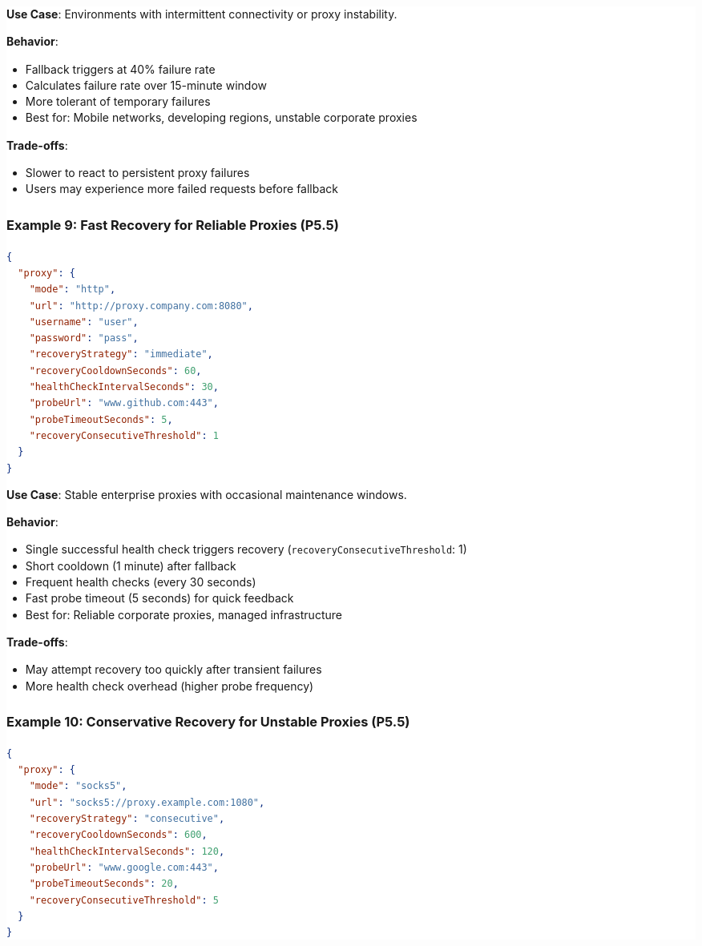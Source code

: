 **Use Case**: Environments with intermittent connectivity or proxy instability.

**Behavior**:
- Fallback triggers at 40% failure rate
- Calculates failure rate over 15-minute window
- More tolerant of temporary failures
- Best for: Mobile networks, developing regions, unstable corporate proxies

**Trade-offs**:
- Slower to react to persistent proxy failures
- Users may experience more failed requests before fallback

### Example 9: Fast Recovery for Reliable Proxies (P5.5)

```json
{
  "proxy": {
    "mode": "http",
    "url": "http://proxy.company.com:8080",
    "username": "user",
    "password": "pass",
    "recoveryStrategy": "immediate",
    "recoveryCooldownSeconds": 60,
    "healthCheckIntervalSeconds": 30,
    "probeUrl": "www.github.com:443",
    "probeTimeoutSeconds": 5,
    "recoveryConsecutiveThreshold": 1
  }
}
```

**Use Case**: Stable enterprise proxies with occasional maintenance windows.

**Behavior**:
- Single successful health check triggers recovery (`recoveryConsecutiveThreshold`: 1)
- Short cooldown (1 minute) after fallback
- Frequent health checks (every 30 seconds)
- Fast probe timeout (5 seconds) for quick feedback
- Best for: Reliable corporate proxies, managed infrastructure

**Trade-offs**:
- May attempt recovery too quickly after transient failures
- More health check overhead (higher probe frequency)

### Example 10: Conservative Recovery for Unstable Proxies (P5.5)

```json
{
  "proxy": {
    "mode": "socks5",
    "url": "socks5://proxy.example.com:1080",
    "recoveryStrategy": "consecutive",
    "recoveryCooldownSeconds": 600,
    "healthCheckIntervalSeconds": 120,
    "probeUrl": "www.google.com:443",
    "probeTimeoutSeconds": 20,
    "recoveryConsecutiveThreshold": 5
  }
}
```
